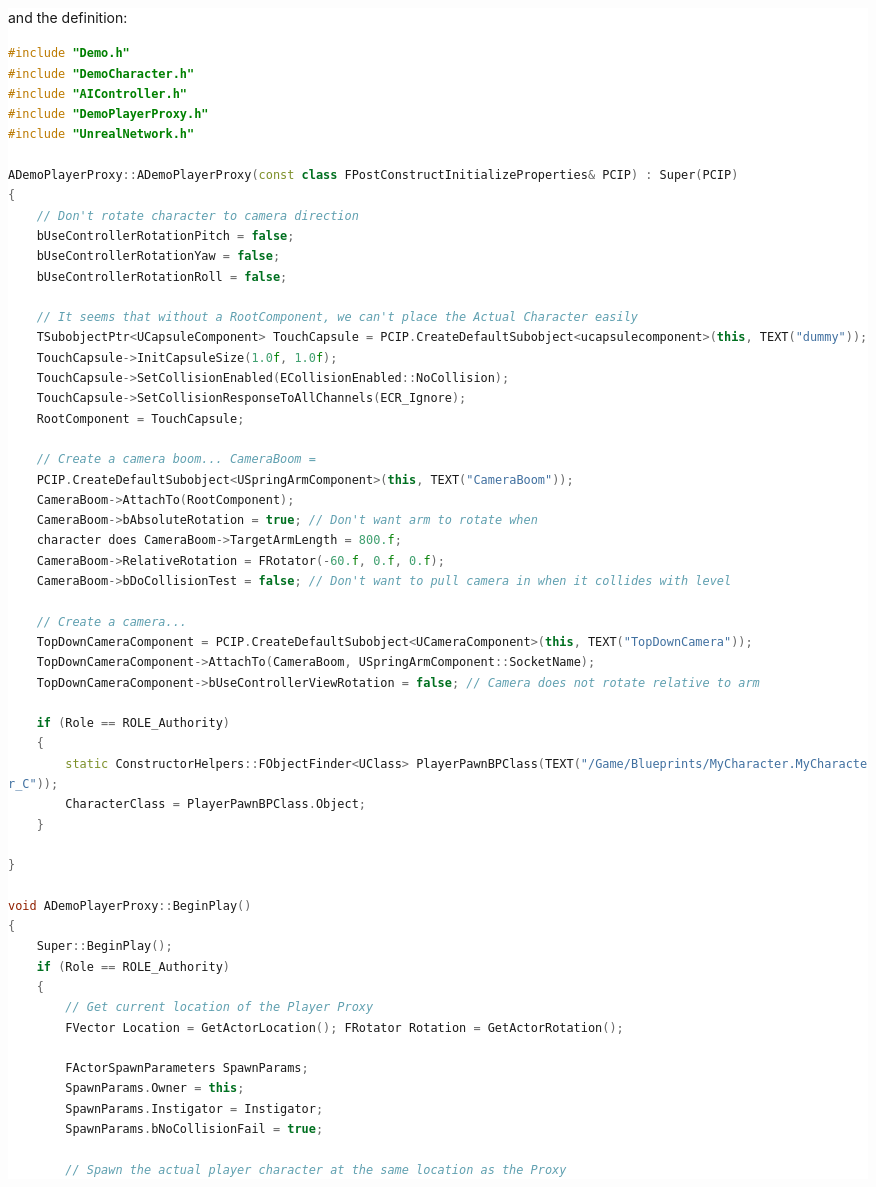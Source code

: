 and the definition:

```cpp
#include "Demo.h"
#include "DemoCharacter.h"
#include "AIController.h"
#include "DemoPlayerProxy.h"
#include "UnrealNetwork.h"

ADemoPlayerProxy::ADemoPlayerProxy(const class FPostConstructInitializeProperties& PCIP) : Super(PCIP)
{
    // Don't rotate character to camera direction
    bUseControllerRotationPitch = false;
    bUseControllerRotationYaw = false;
    bUseControllerRotationRoll = false;

    // It seems that without a RootComponent, we can't place the Actual Character easily
    TSubobjectPtr<UCapsuleComponent> TouchCapsule = PCIP.CreateDefaultSubobject<ucapsulecomponent>(this, TEXT("dummy"));
    TouchCapsule->InitCapsuleSize(1.0f, 1.0f);
    TouchCapsule->SetCollisionEnabled(ECollisionEnabled::NoCollision);
    TouchCapsule->SetCollisionResponseToAllChannels(ECR_Ignore);
    RootComponent = TouchCapsule;

    // Create a camera boom... CameraBoom =
    PCIP.CreateDefaultSubobject<USpringArmComponent>(this, TEXT("CameraBoom"));
    CameraBoom->AttachTo(RootComponent);
    CameraBoom->bAbsoluteRotation = true; // Don't want arm to rotate when
    character does CameraBoom->TargetArmLength = 800.f;
    CameraBoom->RelativeRotation = FRotator(-60.f, 0.f, 0.f);
    CameraBoom->bDoCollisionTest = false; // Don't want to pull camera in when it collides with level

    // Create a camera...
    TopDownCameraComponent = PCIP.CreateDefaultSubobject<UCameraComponent>(this, TEXT("TopDownCamera"));
    TopDownCameraComponent->AttachTo(CameraBoom, USpringArmComponent::SocketName);
    TopDownCameraComponent->bUseControllerViewRotation = false; // Camera does not rotate relative to arm

    if (Role == ROLE_Authority)
    {
        static ConstructorHelpers::FObjectFinder<UClass> PlayerPawnBPClass(TEXT("/Game/Blueprints/MyCharacter.MyCharacter_C"));
        CharacterClass = PlayerPawnBPClass.Object;
    }

}

void ADemoPlayerProxy::BeginPlay()
{
    Super::BeginPlay();
    if (Role == ROLE_Authority)
    {
        // Get current location of the Player Proxy
        FVector Location = GetActorLocation(); FRotator Rotation = GetActorRotation();

        FActorSpawnParameters SpawnParams;
        SpawnParams.Owner = this;
        SpawnParams.Instigator = Instigator;
        SpawnParams.bNoCollisionFail = true;

        // Spawn the actual player character at the same location as the Proxy
```